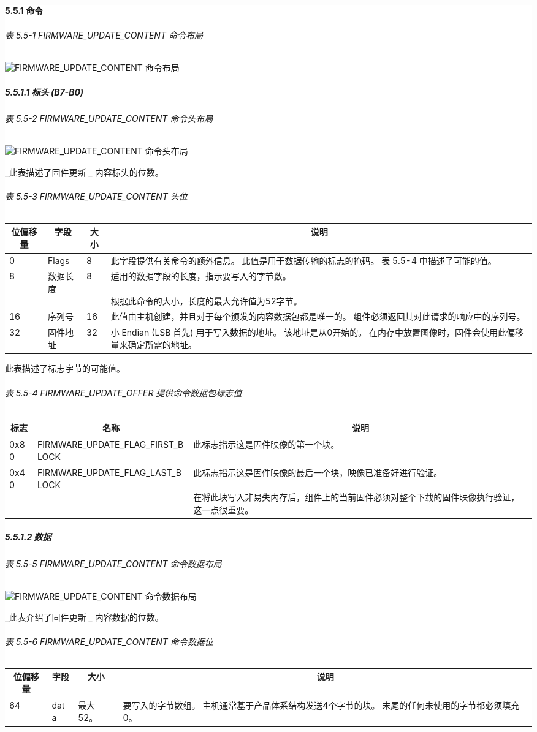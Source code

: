 #### <a name="551-command"></a>5.5.1 命令

###### <a name="table-55-1-firmware_update_content-command-layout"></a>表 5.5-1 FIRMWARE_UPDATE_CONTENT 命令布局

![FIRMWARE_UPDATE_CONTENT 命令布局](images/firmware-update-content-command-layout.png)

##### <a name="5511-header-b7---b0"></a>5.5.1.1 标头 (B7-B0) 

###### <a name="table-55-2-firmware_update_content-command-header-layout"></a>表 5.5-2 FIRMWARE_UPDATE_CONTENT 命令头布局

![FIRMWARE_UPDATE_CONTENT 命令头布局](images/firmware-update-content-command-header-layout.png)

\_此表描述了固件更新 \_ 内容标头的位数。

###### <a name="table-55-3-firmware_update_content-header-bits"></a>表 5.5-3 FIRMWARE_UPDATE_CONTENT 头位

| 位偏移量 | 字段 | 大小 | 说明 |
|--|--|--|--|
| 0 | Flags | 8 | 此字段提供有关命令的额外信息。 此值是用于数据传输的标志的掩码。 表 5.5-4 中描述了可能的值。 |
| 8 | 数据长度 | 8 | 适用的数据字段的长度，指示要写入的字节数。<br><br>根据此命令的大小，长度的最大允许值为52字节。 |
| 16 | 序列号 | 16 | 此值由主机创建，并且对于每个颁发的内容数据包都是唯一的。 组件必须返回其对此请求的响应中的序列号。 |
| 32 | 固件地址 | 32 | 小 Endian (LSB 首先) 用于写入数据的地址。 该地址是从0开始的。 在内存中放置图像时，固件会使用此偏移量来确定所需的地址。 |

此表描述了标志字节的可能值。

###### <a name="table-55-4-firmware_update_offer--offer-command-packet---flag-values"></a>表 5.5-4 FIRMWARE_UPDATE_OFFER 提供命令数据包标志值

| 标志 | 名称 | 说明 |
|--|--|--|
| 0x80 | FIRMWARE_UPDATE_FLAG_FIRST_BLOCK | 此标志指示这是固件映像的第一个块。 |
| 0x40 | FIRMWARE_UPDATE_FLAG_LAST_BLOCK | 此标志指示这是固件映像的最后一个块，映像已准备好进行验证。<br><br>在将此块写入非易失内存后，组件上的当前固件必须对整个下载的固件映像执行验证，这一点很重要。 |

##### <a name="5512-data"></a>5.5.1.2 数据

###### <a name="table-55-5-firmware_update_content-command-data-layout"></a>表 5.5-5 FIRMWARE_UPDATE_CONTENT 命令数据布局

![FIRMWARE_UPDATE_CONTENT 命令数据布局](images/firmware-update-content-command-data-layout.png)

\_此表介绍了固件更新 \_ 内容数据的位数。

###### <a name="table-55-6-firmware_update_content-command-data-bits"></a>表 5.5-6 FIRMWARE_UPDATE_CONTENT 命令数据位

| 位偏移量 | 字段 | 大小 | 说明 |
|--|--|--|--|
| 64 | data | 最大52。 | 要写入的字节数组。 主机通常基于产品体系结构发送4个字节的块。 末尾的任何未使用的字节都必须填充0。 |
